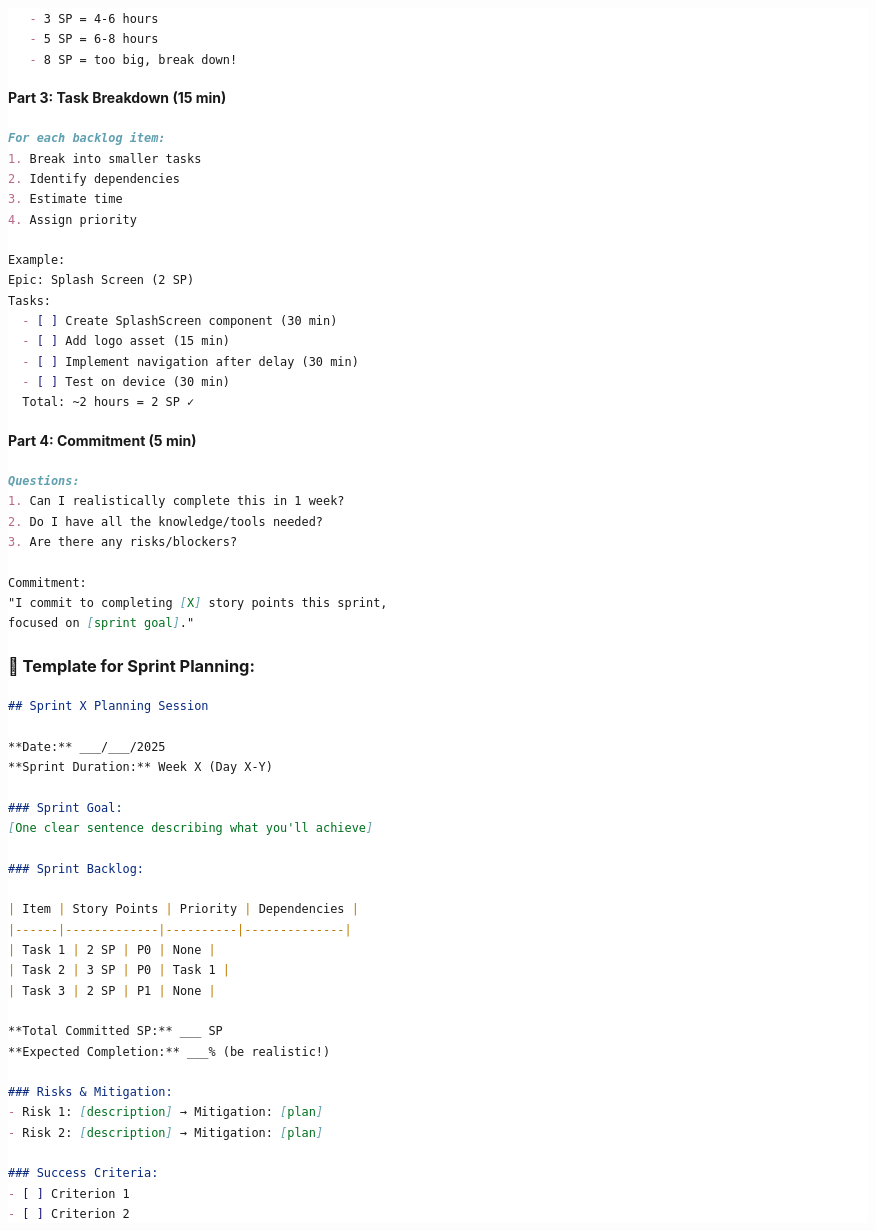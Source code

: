 ```markdown
   - 3 SP = 4-6 hours
   - 5 SP = 6-8 hours
   - 8 SP = too big, break down!
```

#### Part 3: Task Breakdown (15 min)
```markdown
For each backlog item:
1. Break into smaller tasks
2. Identify dependencies
3. Estimate time
4. Assign priority

Example:
Epic: Splash Screen (2 SP)
Tasks:
  - [ ] Create SplashScreen component (30 min)
  - [ ] Add logo asset (15 min)
  - [ ] Implement navigation after delay (30 min)
  - [ ] Test on device (30 min)
  Total: ~2 hours = 2 SP ✓
```

#### Part 4: Commitment (5 min)
```markdown
Questions:
1. Can I realistically complete this in 1 week?
2. Do I have all the knowledge/tools needed?
3. Are there any risks/blockers?

Commitment:
"I commit to completing [X] story points this sprint,
focused on [sprint goal]."
```

### 📝 Template for Sprint Planning:

```markdown
## Sprint X Planning Session

**Date:** ___/___/2025
**Sprint Duration:** Week X (Day X-Y)

### Sprint Goal:
[One clear sentence describing what you'll achieve]

### Sprint Backlog:

| Item | Story Points | Priority | Dependencies |
|------|-------------|----------|--------------|
| Task 1 | 2 SP | P0 | None |
| Task 2 | 3 SP | P0 | Task 1 |
| Task 3 | 2 SP | P1 | None |

**Total Committed SP:** ___ SP
**Expected Completion:** ___% (be realistic!)

### Risks & Mitigation:
- Risk 1: [description] → Mitigation: [plan]
- Risk 2: [description] → Mitigation: [plan]

### Success Criteria:
- [ ] Criterion 1
- [ ] Criterion 2
```